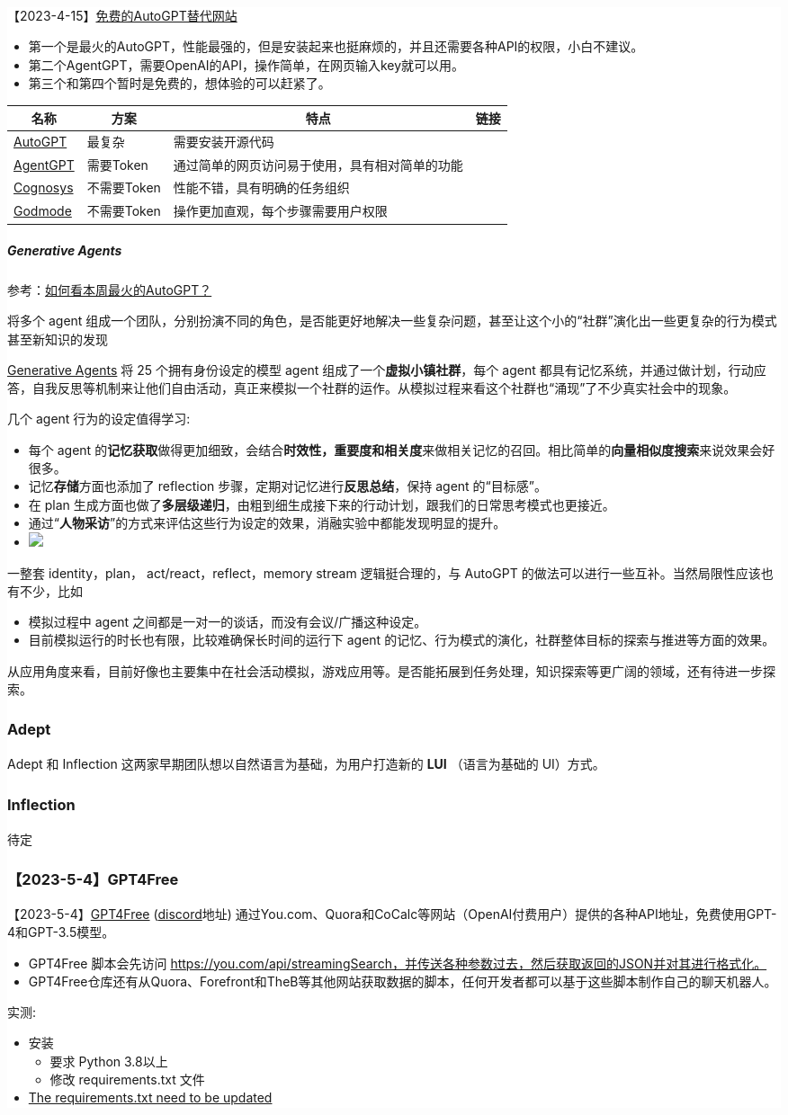【2023-4-15】[免费的AutoGPT替代网站](https://zhuanlan.zhihu.com/p/622083666)
- 第一个是最火的AutoGPT，性能最强的，但是安装起来也挺麻烦的，并且还需要各种API的权限，小白不建议。
- 第二个AgentGPT，需要OpenAI的API，操作简单，在网页输入key就可以用。
- 第三个和第四个暂时是免费的，想体验的可以赶紧了。

| 名称 | 方案 | 特点 | 链接 |
| --- | --- | --- | --- |
| [AutoGPT](https://github.com/Torantulino/Auto-GPT) | 最复杂 | 需要安装开源代码 |  |
| [AgentGPT](https://agentgpt.reworkd.ai/) | 需要Token | 通过简单的网页访问易于使用，具有相对简单的功能 | |
| [Cognosys](http://cognosys.ai/) | 不需要Token | 性能不错，具有明确的任务组织 | |
| [Godmode](https://godmode.space/) | 不需要Token | 操作更加直观，每个步骤需要用户权限 | |


##### Generative Agents

参考：[如何看本周最火的AutoGPT？](https://www.zhihu.com/question/595382995/answer/2989954125)

将多个 agent 组成一个团队，分别扮演不同的角色，是否能更好地解决一些复杂问题，甚至让这个小的“社群”演化出一些更复杂的行为模式甚至新知识的发现

[Generative Agents](https://arxiv.org/pdf/2304.03442) 将 25 个拥有身份设定的模型 agent 组成了一个**虚拟小镇社群**，每个 agent 都具有记忆系统，并通过做计划，行动应答，自我反思等机制来让他们自由活动，真正来模拟一个社群的运作。从模拟过程来看这个社群也“涌现”了不少真实社会中的现象。

几个 agent 行为的设定值得学习:
- 每个 agent 的**记忆获取**做得更加细致，会结合**时效性，重要度和相关度**来做相关记忆的召回。相比简单的**向量相似度搜索**来说效果会好很多。
- 记忆**存储**方面也添加了 reflection 步骤，定期对记忆进行**反思总结**，保持 agent 的“目标感”。
- 在 plan 生成方面也做了**多层级递归**，由粗到细生成接下来的行动计划，跟我们的日常思考模式也更接近。
- 通过“**人物采访**”的方式来评估这些行为设定的效果，消融实验中都能发现明显的提升。
- ![](https://picx.zhimg.com/80/v2-4d785241de1d097d8c5ba10b2666fba2_1440w.webp?source=1940ef5c)

一整套 identity，plan， act/react，reflect，memory stream 逻辑挺合理的，与 AutoGPT 的做法可以进行一些互补。当然局限性应该也有不少，比如
- 模拟过程中 agent 之间都是一对一的谈话，而没有会议/广播这种设定。
- 目前模拟运行的时长也有限，比较难确保长时间的运行下 agent 的记忆、行为模式的演化，社群整体目标的探索与推进等方面的效果。

从应用角度来看，目前好像也主要集中在社会活动模拟，游戏应用等。是否能拓展到任务处理，知识探索等更广阔的领域，还有待进一步探索。


### Adept

Adept 和 Inflection 这两家早期团队想以自然语言为基础，为用户打造新的 **LUI** （语言为基础的 UI）方式。

### Inflection

待定

### 【2023-5-4】GPT4Free

【2023-5-4】[GPT4Free](https://github.com/xtekky/gpt4free) ([discord](https://discord.com/invite/gpt4free)地址) 通过You.com、Quora和CoCalc等网站（OpenAI付费用户）提供的各种API地址，免费使用GPT-4和GPT-3.5模型。
- GPT4Free 脚本会先访问 https://you.com/api/streamingSearch，并传送各种参数过去，然后获取返回的JSON并对其进行格式化。
- GPT4Free仓库还有从Quora、Forefront和TheB等其他网站获取数据的脚本，任何开发者都可以基于这些脚本制作自己的聊天机器人。

实测:
- 安装
  - 要求 Python 3.8以上
  - 修改 requirements.txt 文件
- [The requirements.txt need to be updated](https://github.com/xtekky/gpt4free/issues/419)
